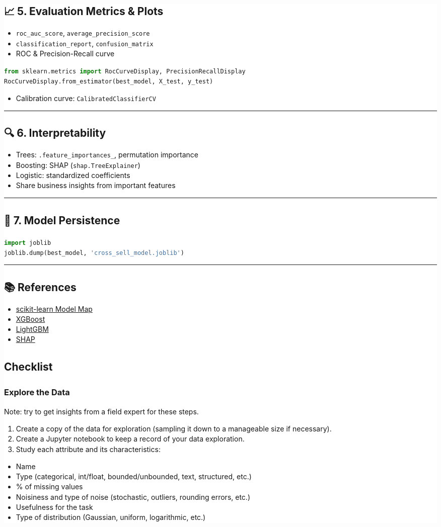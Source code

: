 
## 📈 5. Evaluation Metrics & Plots
- `roc_auc_score`, `average_precision_score`
- `classification_report`, `confusion_matrix`
- ROC & Precision-Recall curve
```python
from sklearn.metrics import RocCurveDisplay, PrecisionRecallDisplay
RocCurveDisplay.from_estimator(best_model, X_test, y_test)
```
- Calibration curve: `CalibratedClassifierCV`

---

## 🔍 6. Interpretability
- Trees: `.feature_importances_`, permutation importance
- Boosting: SHAP (`shap.TreeExplainer`)
- Logistic: standardized coefficients
- Share business insights from important features

---

## 💾 7. Model Persistence
```python
import joblib
joblib.dump(best_model, 'cross_sell_model.joblib')
```

---

## 📚 References
- [scikit-learn Model Map](https://scikit-learn.org/stable/tutorial/machine_learning_map/index.html)
- [XGBoost](https://xgboost.readthedocs.io/)
- [LightGBM](https://lightgbm.readthedocs.io/)
- [SHAP](https://shap.readthedocs.io/)


## Checklist
 ### Explore the Data
 Note: try to get insights from a field expert for these steps.
 1. Create a copy of the data for exploration (sampling it down to a
 manageable size if necessary).
 2. Create a Jupyter notebook to keep a record of your data exploration.
 3. Study each attribute and its characteristics:
 
 - Name
 - Type (categorical, int/float, bounded/unbounded, text, structured,
 etc.)
 - % of missing values
 - Noisiness and type of noise (stochastic, outliers, rounding errors,
 etc.)
 - Usefulness for the task
 - Type of distribution (Gaussian, uniform, logarithmic, etc.)
 